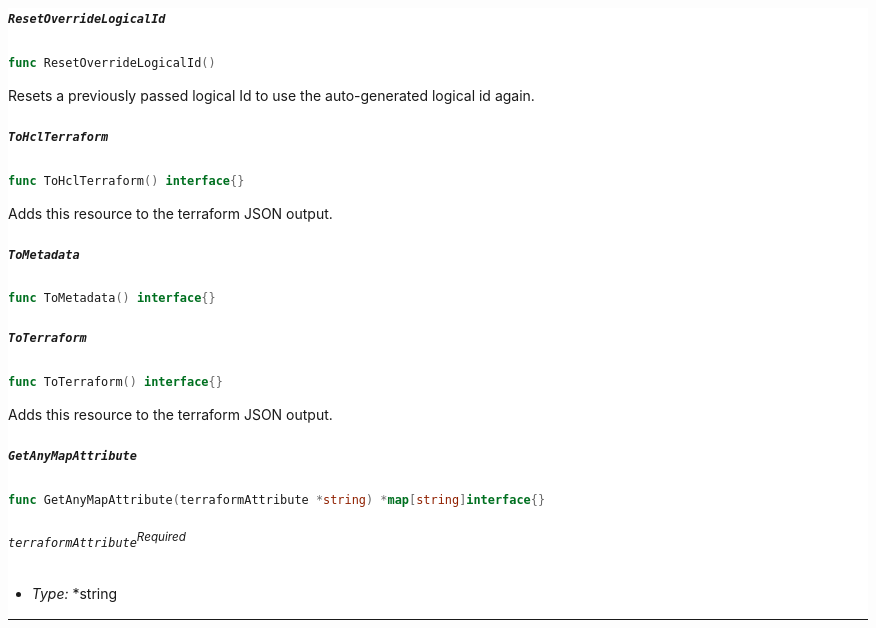 
##### `ResetOverrideLogicalId` <a name="ResetOverrideLogicalId" id="rhizo-co-terraform-provider-oci.dataOciIdentityDomainsApprovalWorkflowStep.DataOciIdentityDomainsApprovalWorkflowStep.resetOverrideLogicalId"></a>

```go
func ResetOverrideLogicalId()
```

Resets a previously passed logical Id to use the auto-generated logical id again.

##### `ToHclTerraform` <a name="ToHclTerraform" id="rhizo-co-terraform-provider-oci.dataOciIdentityDomainsApprovalWorkflowStep.DataOciIdentityDomainsApprovalWorkflowStep.toHclTerraform"></a>

```go
func ToHclTerraform() interface{}
```

Adds this resource to the terraform JSON output.

##### `ToMetadata` <a name="ToMetadata" id="rhizo-co-terraform-provider-oci.dataOciIdentityDomainsApprovalWorkflowStep.DataOciIdentityDomainsApprovalWorkflowStep.toMetadata"></a>

```go
func ToMetadata() interface{}
```

##### `ToTerraform` <a name="ToTerraform" id="rhizo-co-terraform-provider-oci.dataOciIdentityDomainsApprovalWorkflowStep.DataOciIdentityDomainsApprovalWorkflowStep.toTerraform"></a>

```go
func ToTerraform() interface{}
```

Adds this resource to the terraform JSON output.

##### `GetAnyMapAttribute` <a name="GetAnyMapAttribute" id="rhizo-co-terraform-provider-oci.dataOciIdentityDomainsApprovalWorkflowStep.DataOciIdentityDomainsApprovalWorkflowStep.getAnyMapAttribute"></a>

```go
func GetAnyMapAttribute(terraformAttribute *string) *map[string]interface{}
```

###### `terraformAttribute`<sup>Required</sup> <a name="terraformAttribute" id="rhizo-co-terraform-provider-oci.dataOciIdentityDomainsApprovalWorkflowStep.DataOciIdentityDomainsApprovalWorkflowStep.getAnyMapAttribute.parameter.terraformAttribute"></a>

- *Type:* *string

---